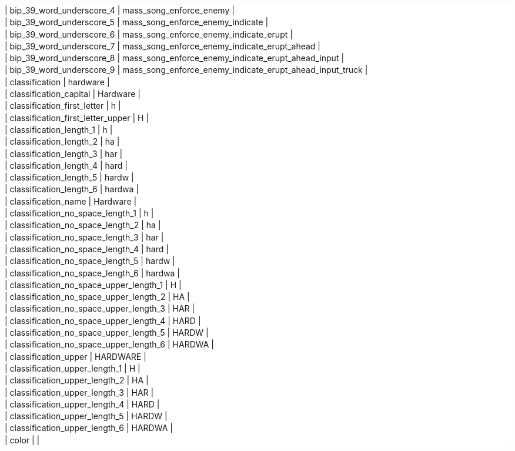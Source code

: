 | bip_39_word_underscore_4 | mass_song_enforce_enemy |  
| bip_39_word_underscore_5 | mass_song_enforce_enemy_indicate |  
| bip_39_word_underscore_6 | mass_song_enforce_enemy_indicate_erupt |  
| bip_39_word_underscore_7 | mass_song_enforce_enemy_indicate_erupt_ahead |  
| bip_39_word_underscore_8 | mass_song_enforce_enemy_indicate_erupt_ahead_input |  
| bip_39_word_underscore_9 | mass_song_enforce_enemy_indicate_erupt_ahead_input_truck |  
| classification | hardware |  
| classification_capital | Hardware |  
| classification_first_letter | h |  
| classification_first_letter_upper | H |  
| classification_length_1 | h |  
| classification_length_2 | ha |  
| classification_length_3 | har |  
| classification_length_4 | hard |  
| classification_length_5 | hardw |  
| classification_length_6 | hardwa |  
| classification_name | Hardware |  
| classification_no_space_length_1 | h |  
| classification_no_space_length_2 | ha |  
| classification_no_space_length_3 | har |  
| classification_no_space_length_4 | hard |  
| classification_no_space_length_5 | hardw |  
| classification_no_space_length_6 | hardwa |  
| classification_no_space_upper_length_1 | H |  
| classification_no_space_upper_length_2 | HA |  
| classification_no_space_upper_length_3 | HAR |  
| classification_no_space_upper_length_4 | HARD |  
| classification_no_space_upper_length_5 | HARDW |  
| classification_no_space_upper_length_6 | HARDWA |  
| classification_upper | HARDWARE |  
| classification_upper_length_1 | H |  
| classification_upper_length_2 | HA |  
| classification_upper_length_3 | HAR |  
| classification_upper_length_4 | HARD |  
| classification_upper_length_5 | HARDW |  
| classification_upper_length_6 | HARDWA |  
| color |  |  